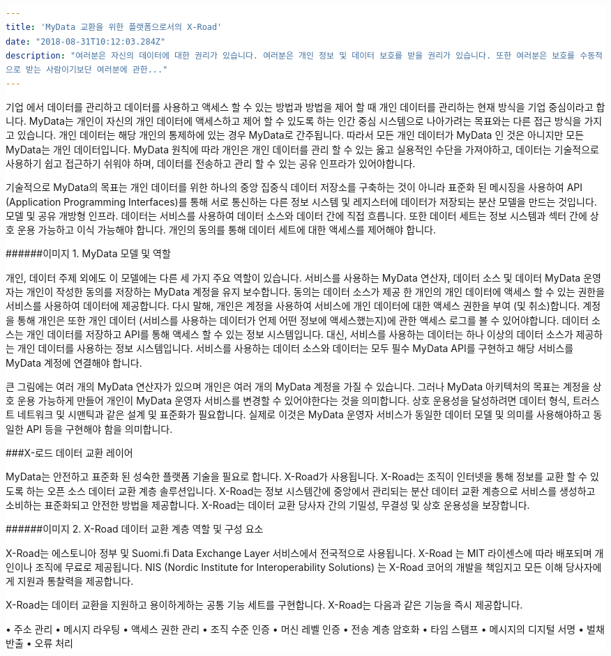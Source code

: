 ```yaml
---
title: 'MyData 교환을 위한 플랫폼으로서의 X-Road'
date: "2018-08-31T10:12:03.284Z"
description: "여러분은 자신의 데이터에 대한 권리가 있습니다. 여러분은 개인 정보 및 데이터 보호를 받을 권리가 있습니다. 또한 여러분은 보호를 수동적으로 받는 사람이기보단 여러분에 관한..."
---
```



기업 에서 데이터를 관리하고 데이터를 사용하고 액세스 할 수 있는 방법과 방법을 제어 할 때 개인 데이터를 관리하는 현재 방식을 기업 중심이라고 합니다. MyData는 개인이 자신의 개인 데이터에 액세스하고 제어 할 수 있도록 하는 인간 중심 시스템으로 나아가려는 목표와는 다른 접근 방식을 가지고 있습니다. 개인 데이터는 해당 개인의 통제하에 있는 경우 MyData로 간주됩니다. 따라서 모든 개인 데이터가 MyData 인 것은 아니지만 모든 MyData는 개인 데이터입니다. MyData 원칙에 따라 개인은 개인 데이터를 관리 할 수 있는 옳고 실용적인 수단을 가져야하고, 데이터는 기술적으로 사용하기 쉽고 접근하기 쉬워야 하며, 데이터를 전송하고 관리 할 수 있는 공유 인프라가 있어야합니다.

기술적으로 MyData의 목표는 개인 데이터를 위한 하나의 중앙 집중식 데이터 저장소를 구축하는 것이 아니라 표준화 된 메시징을 사용하여 API (Application Programming Interfaces)를 통해 서로 통신하는 다른 정보 시스템 및 레지스터에 데이터가 저장되는 분산 모델을 만드는 것입니다. 모델 및 공유 개방형 인프라. 데이터는 서비스를 사용하여 데이터 소스와 데이터 간에 직접 흐릅니다. 또한 데이터 세트는 정보 시스템과 섹터 간에 상호 운용 가능하고 이식 가능해야 합니다. 개인의 동의를 통해 데이터 세트에 대한 액세스를 제어해야 합니다.

######이미지 1. MyData 모델 및 역할

개인, 데이터 주제 외에도 이 모델에는 다른 세 가지 주요 역할이 있습니다. 서비스를 사용하는 MyData 연산자, 데이터 소스 및 데이터 MyData 운영자는 개인이 작성한 동의를 저장하는 MyData 계정을 유지 보수합니다. 동의는 데이터 소스가 제공 한 개인의 개인 데이터에 액세스 할 수 있는 권한을 서비스를 사용하여 데이터에 제공합니다. 다시 말해, 개인은 계정을 사용하여 서비스에 개인 데이터에 대한 액세스 권한을 부여 (및 취소)합니다. 계정을 통해 개인은 또한 개인 데이터 (서비스를 사용하는 데이터가 언제 어떤 정보에 액세스했는지)에 관한 액세스 로그를 볼 수 있어야합니다. 데이터 소스는 개인 데이터를 저장하고 API를 통해 액세스 할 수 있는 정보 시스템입니다. 대신, 서비스를 사용하는 데이터는 하나 이상의 데이터 소스가 제공하는 개인 데이터를 사용하는 정보 시스템입니다. 서비스를 사용하는 데이터 소스와 데이터는 모두 필수 MyData API를 구현하고 해당 서비스를 MyData 계정에 연결해야 합니다.

큰 그림에는 여러 개의 MyData 연산자가 있으며 개인은 여러 개의 MyData 계정을 가질 수 있습니다. 그러나 MyData 아키텍처의 목표는 계정을 상호 운용 가능하게 만들어 개인이 MyData 운영자 서비스를 변경할 수 있어야한다는 것을 의미합니다. 상호 운용성을 달성하려면 데이터 형식, 트러스트 네트워크 및 시맨틱과 같은 설계 및 표준화가 필요합니다. 실제로 이것은 MyData 운영자 서비스가 동일한 데이터 모델 및 의미를 사용해야하고 동일한 API 등을 구현해야 함을 의미합니다.

###X-로드 데이터 교환 레이어

MyData는 안전하고 표준화 된 성숙한 플랫폼 기술을 필요로 합니다. X-Road가 사용됩니다. X-Road는 조직이 인터넷을 통해 정보를 교환 할 수 있도록 하는 오픈 소스 데이터 교환 계층 솔루션입니다. X-Road는 정보 시스템간에 중앙에서 관리되는 분산 데이터 교환 계층으로 서비스를 생성하고 소비하는 표준화되고 안전한 방법을 제공합니다. X-Road는 데이터 교환 당사자 간의 기밀성, 무결성 및 상호 운용성을 보장합니다.


######이미지 2. X-Road 데이터 교환 계층 역할 및 구성 요소

X-Road는 에스토니아 정부 및 Suomi.fi Data Exchange Layer 서비스에서 전국적으로 사용됩니다. X-Road 는 MIT 라이센스에 따라 배포되며 개인이나 조직에 무료로 제공됩니다. NIS (Nordic Institute for Interoperability Solutions) 는 X-Road 코어의 개발을 책임지고 모든 이해 당사자에게 지원과 통찰력을 제공합니다.

X-Road는 데이터 교환을 지원하고 용이하게하는 공통 기능 세트를 구현합니다. X-Road는 다음과 같은 기능을 즉시 제공합니다.

•	주소 관리
•	메시지 라우팅
•	액세스 권한 관리
•	조직 수준 인증
•	머신 레벨 인증
•	전송 계층 암호화
•	타임 스탬프
•	메시지의 디지털 서명
•	벌채 반출
•	오류 처리
